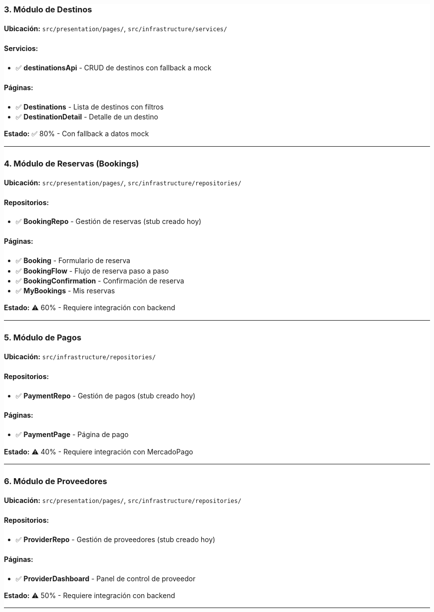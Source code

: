 ### 3. Módulo de Destinos
**Ubicación:** `src/presentation/pages/`, `src/infrastructure/services/`

#### Servicios:
- ✅ **destinationsApi** - CRUD de destinos con fallback a mock

#### Páginas:
- ✅ **Destinations** - Lista de destinos con filtros
- ✅ **DestinationDetail** - Detalle de un destino

**Estado:** ✅ 80% - Con fallback a datos mock

---

### 4. Módulo de Reservas (Bookings)
**Ubicación:** `src/presentation/pages/`, `src/infrastructure/repositories/`

#### Repositorios:
- ✅ **BookingRepo** - Gestión de reservas (stub creado hoy)

#### Páginas:
- ✅ **Booking** - Formulario de reserva
- ✅ **BookingFlow** - Flujo de reserva paso a paso
- ✅ **BookingConfirmation** - Confirmación de reserva
- ✅ **MyBookings** - Mis reservas

**Estado:** ⚠️ 60% - Requiere integración con backend

---

### 5. Módulo de Pagos
**Ubicación:** `src/infrastructure/repositories/`

#### Repositorios:
- ✅ **PaymentRepo** - Gestión de pagos (stub creado hoy)

#### Páginas:
- ✅ **PaymentPage** - Página de pago

**Estado:** ⚠️ 40% - Requiere integración con MercadoPago

---

### 6. Módulo de Proveedores
**Ubicación:** `src/presentation/pages/`, `src/infrastructure/repositories/`

#### Repositorios:
- ✅ **ProviderRepo** - Gestión de proveedores (stub creado hoy)

#### Páginas:
- ✅ **ProviderDashboard** - Panel de control de proveedor

**Estado:** ⚠️ 50% - Requiere integración con backend

---